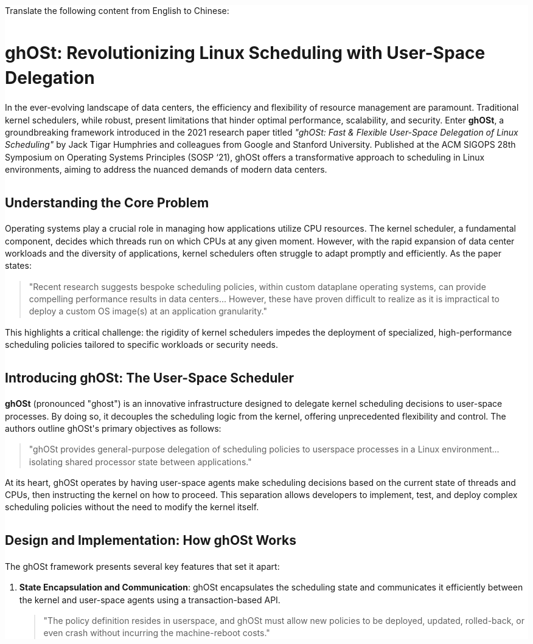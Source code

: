 Translate the following content from English to Chinese:

# ghOSt: Revolutionizing Linux Scheduling with User-Space Delegation

In the ever-evolving landscape of data centers, the efficiency and flexibility of resource management are paramount. Traditional kernel schedulers, while robust, present limitations that hinder optimal performance, scalability, and security. Enter **ghOSt**, a groundbreaking framework introduced in the 2021 research paper titled *"ghOSt: Fast & Flexible User-Space Delegation of Linux Scheduling"* by Jack Tigar Humphries and colleagues from Google and Stanford University. Published at the ACM SIGOPS 28th Symposium on Operating Systems Principles (SOSP ‘21), ghOSt offers a transformative approach to scheduling in Linux environments, aiming to address the nuanced demands of modern data centers.

## Understanding the Core Problem

Operating systems play a crucial role in managing how applications utilize CPU resources. The kernel scheduler, a fundamental component, decides which threads run on which CPUs at any given moment. However, with the rapid expansion of data center workloads and the diversity of applications, kernel schedulers often struggle to adapt promptly and efficiently. As the paper states:

> "Recent research suggests bespoke scheduling policies, within custom dataplane operating systems, can provide compelling performance results in data centers... However, these have proven difficult to realize as it is impractical to deploy a custom OS image(s) at an application granularity."

This highlights a critical challenge: the rigidity of kernel schedulers impedes the deployment of specialized, high-performance scheduling policies tailored to specific workloads or security needs.

## Introducing ghOSt: The User-Space Scheduler

**ghOSt** (pronounced "ghost") is an innovative infrastructure designed to delegate kernel scheduling decisions to user-space processes. By doing so, it decouples the scheduling logic from the kernel, offering unprecedented flexibility and control. The authors outline ghOSt's primary objectives as follows:

> "ghOSt provides general-purpose delegation of scheduling policies to userspace processes in a Linux environment... isolating shared processor state between applications."

At its heart, ghOSt operates by having user-space agents make scheduling decisions based on the current state of threads and CPUs, then instructing the kernel on how to proceed. This separation allows developers to implement, test, and deploy complex scheduling policies without the need to modify the kernel itself.

## Design and Implementation: How ghOSt Works

The ghOSt framework presents several key features that set it apart:

1. **State Encapsulation and Communication**: ghOSt encapsulates the scheduling state and communicates it efficiently between the kernel and user-space agents using a transaction-based API.
   
   > "The policy definition resides in userspace, and ghOSt must allow new policies to be deployed, updated, rolled-back, or even crash without incurring the machine-reboot costs."
